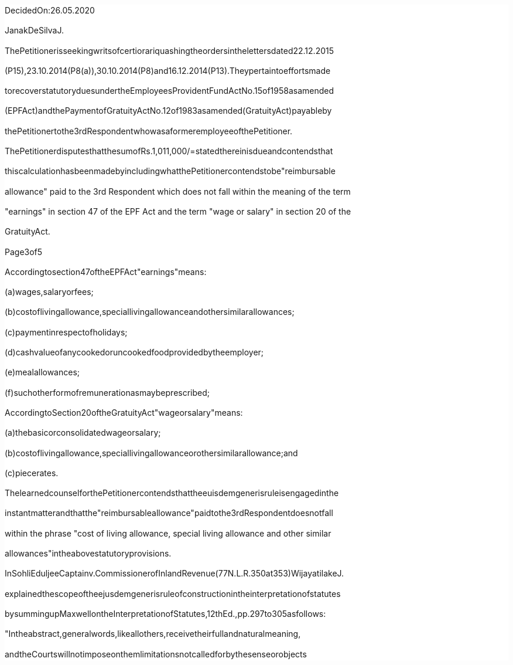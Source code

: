 DecidedOn:26.05.2020

JanakDeSilvaJ.

ThePetitionerisseekingwritsofcertiorariquashingtheordersinthelettersdated22.12.2015

(P15),23.10.2014(P8(a)),30.10.2014(P8)and16.12.2014(P13).Theypertaintoeffortsmade

torecoverstatutoryduesundertheEmployeesProvidentFundActNo.15of1958asamended

(EPFAct)andthePaymentofGratuityActNo.12of1983asamended(GratuityAct)payableby

thePetitionertothe3rdRespondentwhowasaformeremployeeofthePetitioner.

ThePetitionerdisputesthatthesumofRs.1,011,000/=statedthereinisdueandcontendsthat

thiscalculationhasbeenmadebyincludingwhatthePetitionercontendstobe"reimbursable

allowance" paid to the 3rd Respondent which does not fall within the meaning of the term

"earnings" in section 47 of the EPF Act and the term "wage or salary" in section 20 of the

GratuityAct.

Page3of5

Accordingtosection47oftheEPFAct"earnings"means:

(a)wages,salaryorfees;

(b)costoflivingallowance,speciallivingallowanceandothersimilarallowances;

(c)paymentinrespectofholidays;

(d)cashvalueofanycookedoruncookedfoodprovidedbytheemployer;

(e)mealallowances;

(f)suchotherformofremunerationasmaybeprescribed;

AccordingtoSection20oftheGratuityAct"wageorsalary"means:

(a)thebasicorconsolidatedwageorsalary;

(b)costoflivingallowance,speciallivingallowanceorothersimilarallowance;and

(c)piecerates.

ThelearnedcounselforthePetitionercontendsthattheeuisdemgenerisruleisengagedinthe

instantmatterandthatthe"reimbursableallowance"paidtothe3rdRespondentdoesnotfall

within the phrase "cost of living allowance, special living allowance and other similar

allowances"intheabovestatutoryprovisions.

InSohliEduljeeCaptainv.CommissionerofInlandRevenue(77N.L.R.350at353)WijayatilakeJ.

explainedthescopeoftheejusdemgenerisruleofconstructionintheinterpretationofstatutes

bysummingupMaxwellontheInterpretationofStatutes,12thEd.,pp.297to305asfollows:

"Intheabstract,generalwords,likeallothers,receivetheirfullandnaturalmeaning,

andtheCourtswillnotimposeonthemlimitationsnotcalledforbythesenseorobjects

